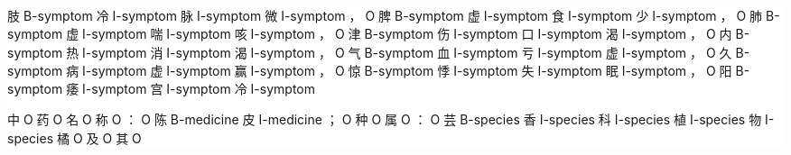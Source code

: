 肢 B-symptom
冷 I-symptom
脉 I-symptom
微 I-symptom
， O
脾 B-symptom
虚 I-symptom
食 I-symptom
少 I-symptom
， O
肺 B-symptom
虚 I-symptom
喘 I-symptom
咳 I-symptom
， O
津 B-symptom
伤 I-symptom
口 I-symptom
渴 I-symptom
， O
内 B-symptom
热 I-symptom
消 I-symptom
渴 I-symptom
， O
气 B-symptom
血 I-symptom
亏 I-symptom
虚 I-symptom
， O
久 B-symptom
病 I-symptom
虚 I-symptom
赢 I-symptom
， O
惊 B-symptom
悸 I-symptom
失 I-symptom
眠 I-symptom
， O
阳 B-symptom
痿 I-symptom
宫 I-symptom
冷 I-symptom

中 O
药 O
名 O
称 O
： O
陈 B-medicine
皮 I-medicine
； O
种 O
属 O
： O
芸 B-species
香 I-species
科 I-species
植 I-species
物 I-species
橘 O
及 O
其 O